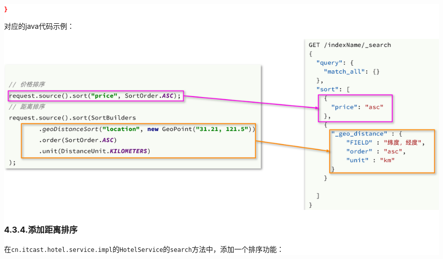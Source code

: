 ```json
}

```



对应的java代码示例：



![image-20210722095227059](assets/image-20210722095227059.png)











### 4.3.4.添加距离排序



在`cn.itcast.hotel.service.impl`的`HotelService`的`search`方法中，添加一个排序功能：


